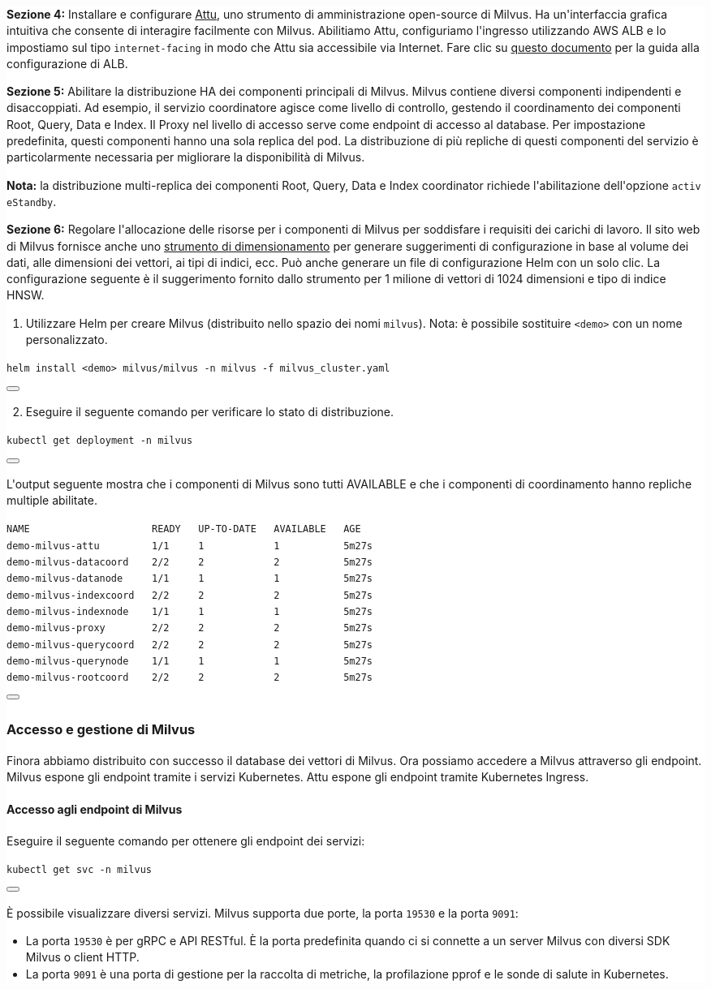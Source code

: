<p><strong>Sezione 4:</strong> Installare e configurare <a href="https://github.com/zilliztech/attu">Attu</a>, uno strumento di amministrazione open-source di Milvus. Ha un'interfaccia grafica intuitiva che consente di interagire facilmente con Milvus. Abilitiamo Attu, configuriamo l'ingresso utilizzando AWS ALB e lo impostiamo sul tipo <code translate="no">internet-facing</code> in modo che Attu sia accessibile via Internet. Fare clic su <a href="https://docs.aws.amazon.com/eks/latest/userguide/alb-ingress.html">questo documento</a> per la guida alla configurazione di ALB.</p>
<p><strong>Sezione 5:</strong> Abilitare la distribuzione HA dei componenti principali di Milvus. Milvus contiene diversi componenti indipendenti e disaccoppiati. Ad esempio, il servizio coordinatore agisce come livello di controllo, gestendo il coordinamento dei componenti Root, Query, Data e Index. Il Proxy nel livello di accesso serve come endpoint di accesso al database. Per impostazione predefinita, questi componenti hanno una sola replica del pod. La distribuzione di più repliche di questi componenti del servizio è particolarmente necessaria per migliorare la disponibilità di Milvus.</p>
<p><strong>Nota:</strong> la distribuzione multi-replica dei componenti Root, Query, Data e Index coordinator richiede l'abilitazione dell'opzione <code translate="no">activeStandby</code>.</p>
<p><strong>Sezione 6:</strong> Regolare l'allocazione delle risorse per i componenti di Milvus per soddisfare i requisiti dei carichi di lavoro. Il sito web di Milvus fornisce anche uno <a href="https://milvus.io/tools/sizing/">strumento di dimensionamento</a> per generare suggerimenti di configurazione in base al volume dei dati, alle dimensioni dei vettori, ai tipi di indici, ecc. Può anche generare un file di configurazione Helm con un solo clic. La configurazione seguente è il suggerimento fornito dallo strumento per 1 milione di vettori di 1024 dimensioni e tipo di indice HNSW.</p>
<ol>
<li>Utilizzare Helm per creare Milvus (distribuito nello spazio dei nomi <code translate="no">milvus</code>). Nota: è possibile sostituire <code translate="no">&lt;demo&gt;</code> con un nome personalizzato.</li>
</ol>
<pre><code translate="no">helm install &lt;demo&gt; milvus/milvus -n milvus -f milvus_cluster.yaml
<button class="copy-code-btn"></button></code></pre>
<ol start="2">
<li>Eseguire il seguente comando per verificare lo stato di distribuzione.</li>
</ol>
<pre><code translate="no">kubectl <span class="hljs-keyword">get</span> deployment -n milvus
<button class="copy-code-btn"></button></code></pre>
<p>L'output seguente mostra che i componenti di Milvus sono tutti AVAILABLE e che i componenti di coordinamento hanno repliche multiple abilitate.</p>
<pre><code translate="no">NAME                     READY   UP-TO-DATE   AVAILABLE   AGE
demo-milvus-attu         1/1     1            1           5m27s
demo-milvus-datacoord    2/2     2            2           5m27s
demo-milvus-datanode     1/1     1            1           5m27s
demo-milvus-indexcoord   2/2     2            2           5m27s
demo-milvus-indexnode    1/1     1            1           5m27s
demo-milvus-proxy        2/2     2            2           5m27s
demo-milvus-querycoord   2/2     2            2           5m27s
demo-milvus-querynode    1/1     1            1           5m27s
demo-milvus-rootcoord    2/2     2            2           5m27s
<button class="copy-code-btn"></button></code></pre>
<h3 id="Accessing-and-Managing-Milvus" class="common-anchor-header">Accesso e gestione di Milvus</h3><p>Finora abbiamo distribuito con successo il database dei vettori di Milvus. Ora possiamo accedere a Milvus attraverso gli endpoint. Milvus espone gli endpoint tramite i servizi Kubernetes. Attu espone gli endpoint tramite Kubernetes Ingress.</p>
<h4 id="Accessing-Milvus-endpoints" class="common-anchor-header"><strong>Accesso agli endpoint di Milvus</strong></h4><p>Eseguire il seguente comando per ottenere gli endpoint dei servizi:</p>
<pre><code translate="no">kubectl <span class="hljs-keyword">get</span> svc -n milvus
<button class="copy-code-btn"></button></code></pre>
<p>È possibile visualizzare diversi servizi. Milvus supporta due porte, la porta <code translate="no">19530</code> e la porta <code translate="no">9091</code>:</p>
<ul>
<li>La porta <code translate="no">19530</code> è per gRPC e API RESTful. È la porta predefinita quando ci si connette a un server Milvus con diversi SDK Milvus o client HTTP.</li>
<li>La porta <code translate="no">9091</code> è una porta di gestione per la raccolta di metriche, la profilazione pprof e le sonde di salute in Kubernetes.</li>
</ul>